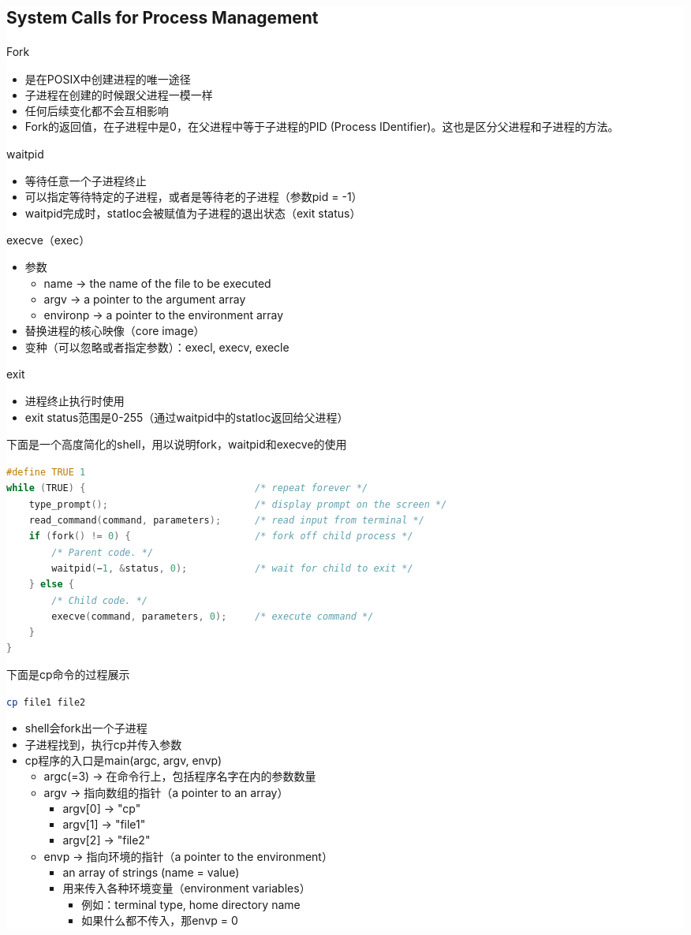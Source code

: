 ## System Calls for Process Management

Fork
* 是在POSIX中创建进程的唯一途径
* 子进程在创建的时候跟父进程一模一样
* 任何后续变化都不会互相影响
* Fork的返回值，在子进程中是0，在父进程中等于子进程的PID (Process IDentifier)。这也是区分父进程和子进程的方法。

waitpid
* 等待任意一个子进程终止
* 可以指定等待特定的子进程，或者是等待老的子进程（参数pid = -1）
* waitpid完成时，statloc会被赋值为子进程的退出状态（exit status）

execve（exec）
* 参数
    * name -> the name of the file to be executed
    * argv -> a pointer to the argument array
    * environp -> a pointer to the environment array
* 替换进程的核心映像（core image）
* 变种（可以忽略或者指定参数）：execl, execv, execle

exit
* 进程终止执行时使用
* exit status范围是0-255（通过waitpid中的statloc返回给父进程）

下面是一个高度简化的shell，用以说明fork，waitpid和execve的使用

```cpp
#define TRUE 1
while (TRUE) {                              /* repeat forever */
    type_prompt();                          /* display prompt on the screen */
    read_command(command, parameters);      /* read input from terminal */
    if (fork() != 0) {                      /* fork off child process */
        /* Parent code. */
        waitpid(−1, &status, 0);            /* wait for child to exit */
    } else {
        /* Child code. */
        execve(command, parameters, 0);     /* execute command */
    }
}
```

下面是cp命令的过程展示

```bash
cp file1 file2
```
* shell会fork出一个子进程
* 子进程找到，执行cp并传入参数
* cp程序的入口是main(argc, argv, envp)
    * argc(=3) -> 在命令行上，包括程序名字在内的参数数量
    * argv -> 指向数组的指针（a pointer to an array）
        * argv[0] -> "cp"
        * argv[1] -> "file1"
        * argv[2] -> "file2"
    * envp -> 指向环境的指针（a pointer to the environment）
        * an array of strings (name = value)
        * 用来传入各种环境变量（environment variables）
            * 例如：terminal type, home directory name
            * 如果什么都不传入，那envp = 0
